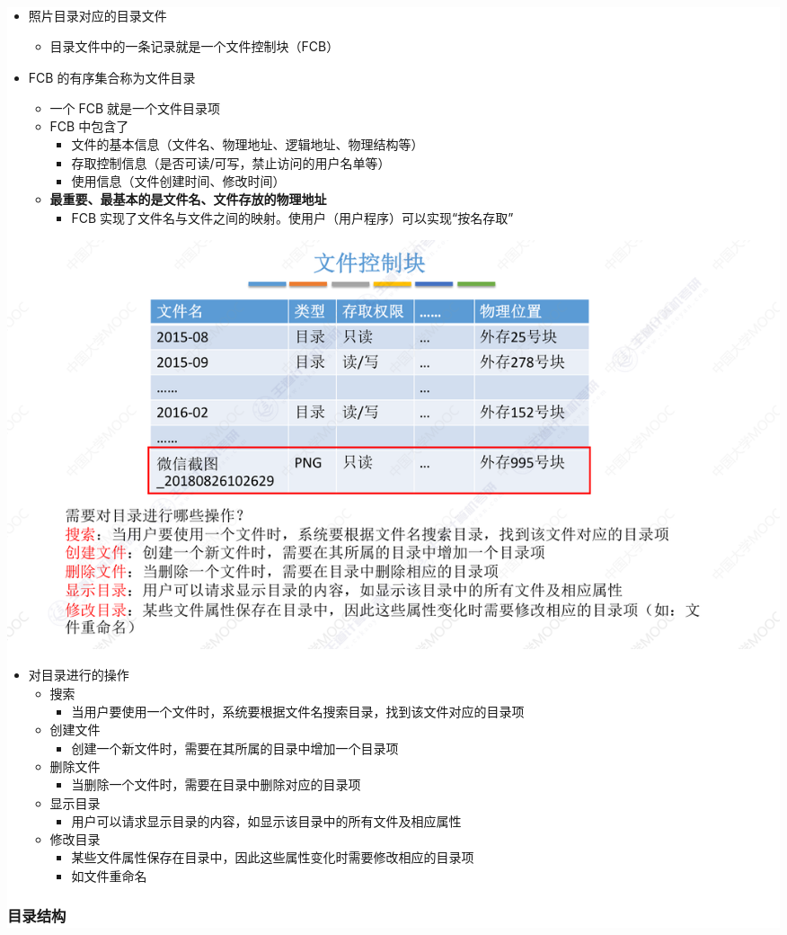 - 照片目录对应的目录文件

  - 目录文件中的一条记录就是一个文件控制块（FCB）

- FCB 的有序集合称为文件目录
  - 一个 FCB 就是一个文件目录项
  - FCB 中包含了
    - 文件的基本信息（文件名、物理地址、逻辑地址、物理结构等）
    - 存取控制信息（是否可读/可写，禁止访问的用户名单等）
    - 使用信息（文件创建时间、修改时间）
  - **最重要、最基本的是文件名、文件存放的物理地址**
      - FCB 实现了文件名与文件之间的映射。使用户（用户程序）可以实现“按名存取”


![image-20230804192953712](./assets/image-20230804192953712.png)

- 对目录进行的操作
  - 搜索
    - 当用户要使用一个文件时，系统要根据文件名搜索目录，找到该文件对应的目录项
  - 创建文件
    - 创建一个新文件时，需要在其所属的目录中增加一个目录项
  - 删除文件
    - 当删除一个文件时，需要在目录中删除对应的目录项
  - 显示目录
    - 用户可以请求显示目录的内容，如显示该目录中的所有文件及相应属性
  - 修改目录
    - 某些文件属性保存在目录中，因此这些属性变化时需要修改相应的目录项
    - 如文件重命名

### 目录结构
